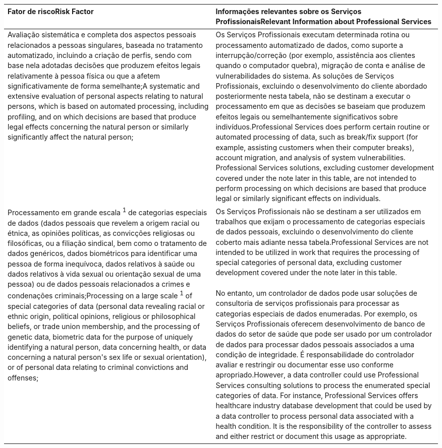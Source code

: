 |<span data-ttu-id="62419-118">**Fator de risco**</span><span class="sxs-lookup"><span data-stu-id="62419-118">**Risk Factor**</span></span>|<span data-ttu-id="62419-119">**Informações relevantes sobre os Serviços Profissionais**</span><span class="sxs-lookup"><span data-stu-id="62419-119">**Relevant Information about Professional Services**</span></span>|
|:-----|:-----|
|<span data-ttu-id="62419-120">Avaliação sistemática e completa dos aspectos pessoais relacionados a pessoas singulares, baseada no tratamento automatizado, incluindo a criação de perfis, sendo com base nela adotadas decisões que produzem efeitos legais relativamente à pessoa física ou que a afetem significativamente de forma semelhante;</span><span class="sxs-lookup"><span data-stu-id="62419-120">A systematic and extensive evaluation of personal aspects relating to natural persons, which is based on automated processing, including profiling, and on which decisions are based that produce legal effects concerning the natural person or similarly significantly affect the natural person;</span></span>|<span data-ttu-id="62419-p105">Os Serviços Profissionais executam determinada rotina ou processamento automatizado de dados, como suporte a interrupção/correção (por exemplo, assistência aos clientes quando o computador quebra), migração de conta e análise de vulnerabilidades do sistema. As soluções de Serviços Profissionais, excluindo o desenvolvimento do cliente abordado posteriormente nesta tabela, não se destinam a executar o processamento em que as decisões se baseiam que produzem efeitos legais ou semelhantemente significativos sobre indivíduos.</span><span class="sxs-lookup"><span data-stu-id="62419-p105">Professional Services does perform certain routine or automated processing of data, such as break/fix support (for example, assisting customers when their computer breaks), account migration, and analysis of system vulnerabilities. Professional Services solutions, excluding customer development covered under the note later in this table, are not intended to perform processing on which decisions are based that produce legal or similarly significant effects on individuals.</span></span>|
|<span data-ttu-id="62419-123">Processamento em grande escala <sup>1</sup> de categorias especiais de dados (dados pessoais que revelem a origem racial ou étnica, as opiniões políticas, as convicções religiosas ou filosóficas, ou a filiação sindical, bem como o tratamento de dados genéricos, dados biométricos para identificar uma pessoa de forma inequívoca, dados relativos à saúde ou dados relativos à vida sexual ou orientação sexual de uma pessoa) ou de dados pessoais relacionados a crimes e condenações criminais;</span><span class="sxs-lookup"><span data-stu-id="62419-123">Processing on a large scale <sup>1</sup> of special categories of data (personal data revealing racial or ethnic origin, political opinions, religious or philosophical beliefs, or trade union membership, and the processing of genetic data, biometric data for the purpose of uniquely identifying a natural person, data concerning health, or data concerning a natural person's sex life or sexual orientation), or of personal data relating to criminal convictions and offenses;</span></span>|<span data-ttu-id="62419-124">Os Serviços Profissionais não se destinam a ser utilizados em trabalhos que exijam o processamento de categorias especiais de dados pessoais, excluindo o desenvolvimento do cliente coberto mais adiante nessa tabela.</span><span class="sxs-lookup"><span data-stu-id="62419-124">Professional Services are not intended to be utilized in work that requires the processing of special categories of personal data, excluding customer development covered under the note later in this table.</span></span> <br><br> <span data-ttu-id="62419-p106">No entanto, um controlador de dados pode usar soluções de consultoria de serviços profissionais para processar as categorias especiais de dados enumeradas. Por exemplo, os Serviços Profissionais oferecem desenvolvimento de banco de dados do setor de saúde que pode ser usado por um controlador de dados para processar dados pessoais associados a uma condição de integridade. É responsabilidade do controlador avaliar e restringir ou documentar esse uso conforme apropriado.</span><span class="sxs-lookup"><span data-stu-id="62419-p106">However, a data controller could use Professional Services consulting solutions to process the enumerated special categories of data. For instance, Professional Services offers healthcare industry database development that could be used by a data controller to process personal data associated with a health condition. It is the responsibility of the controller to assess and either restrict or document this usage as appropriate.</span></span> |